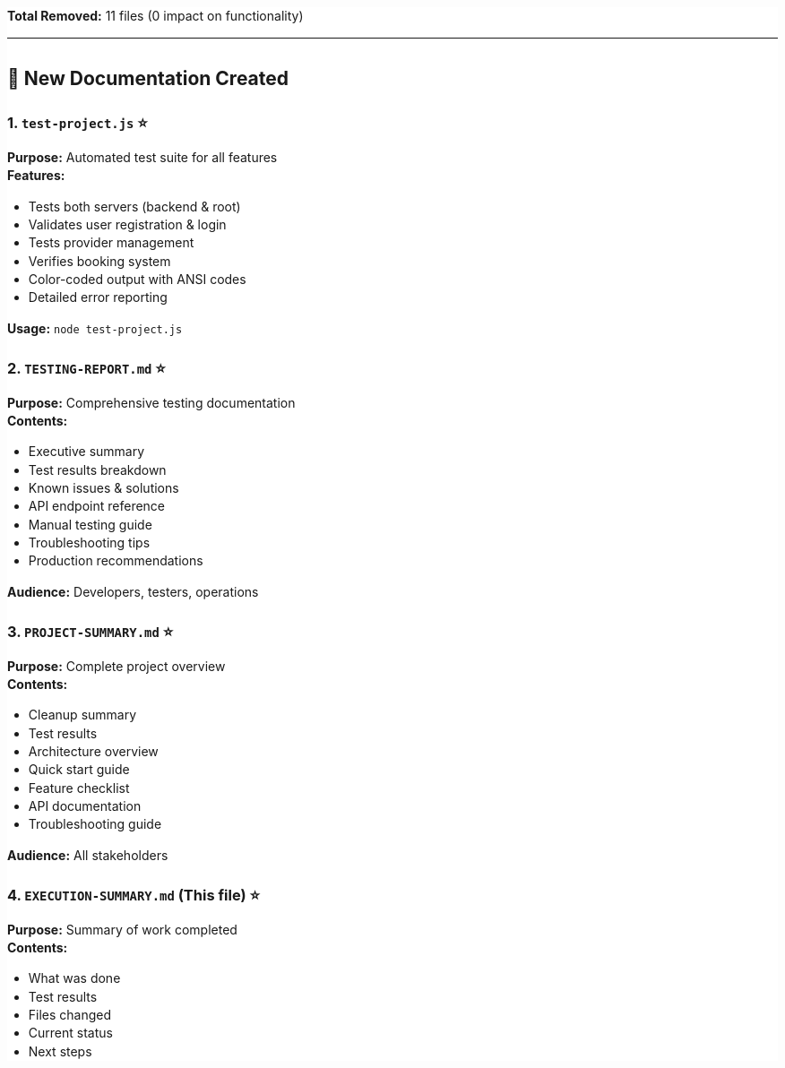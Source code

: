 **Total Removed:** 11 files (0 impact on functionality)

---

## 📄 New Documentation Created

### 1. `test-project.js` ⭐
**Purpose:** Automated test suite for all features  
**Features:**
- Tests both servers (backend & root)
- Validates user registration & login
- Tests provider management
- Verifies booking system
- Color-coded output with ANSI codes
- Detailed error reporting

**Usage:** `node test-project.js`

### 2. `TESTING-REPORT.md` ⭐
**Purpose:** Comprehensive testing documentation  
**Contents:**
- Executive summary
- Test results breakdown
- Known issues & solutions
- API endpoint reference
- Manual testing guide
- Troubleshooting tips
- Production recommendations

**Audience:** Developers, testers, operations

### 3. `PROJECT-SUMMARY.md` ⭐
**Purpose:** Complete project overview  
**Contents:**
- Cleanup summary
- Test results
- Architecture overview
- Quick start guide
- Feature checklist
- API documentation
- Troubleshooting guide

**Audience:** All stakeholders

### 4. `EXECUTION-SUMMARY.md` (This file) ⭐
**Purpose:** Summary of work completed  
**Contents:**
- What was done
- Test results
- Files changed
- Current status
- Next steps
